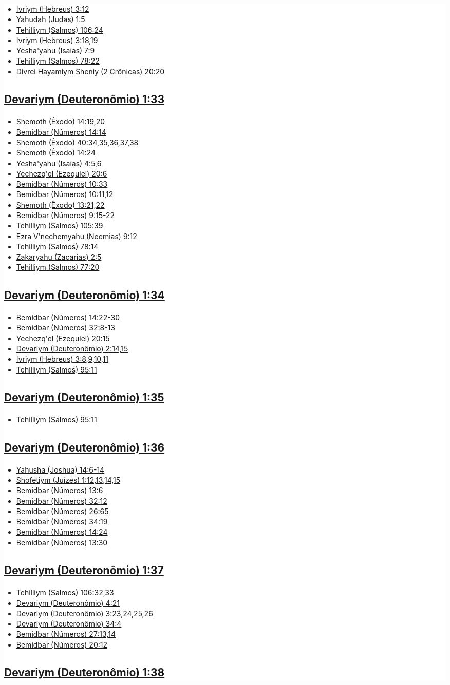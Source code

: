 
- [Ivriym (Hebreus) 3:12](https://bible.ozzuu.com/pt_yah/Heb/3#12)
- [Yahudah (Judas) 1:5](https://bible.ozzuu.com/pt_yah/Jde/1#5)
- [Tehilliym (Salmos) 106:24](https://bible.ozzuu.com/pt_yah/Psa/106#24)
- [Ivriym (Hebreus) 3:18,19](https://bible.ozzuu.com/pt_yah/Heb/3#18)
- [Yesha'yahu (Isaías) 7:9](https://bible.ozzuu.com/pt_yah/Isa/7#9)
- [Tehilliym (Salmos) 78:22](https://bible.ozzuu.com/pt_yah/Psa/78#22)
- [Divrei Hayamiym Sheniy (2 Crônicas) 20:20](https://bible.ozzuu.com/pt_yah/2Ch/20#20)
<h2 id="33"><a href="https://bible.ozzuu.com/pt_yah/Deu/1#33" target="_blank">Devariym (Deuteronômio) 1:33</a></h2>

- [Shemoth (Êxodo) 14:19,20](https://bible.ozzuu.com/pt_yah/Exo/14#19)
- [Bemidbar (Números) 14:14](https://bible.ozzuu.com/pt_yah/Num/14#14)
- [Shemoth (Êxodo) 40:34,35,36,37,38](https://bible.ozzuu.com/pt_yah/Exo/40#34)
- [Shemoth (Êxodo) 14:24](https://bible.ozzuu.com/pt_yah/Exo/14#24)
- [Yesha'yahu (Isaías) 4:5,6](https://bible.ozzuu.com/pt_yah/Isa/4#5)
- [Yechezq'el (Ezequiel) 20:6](https://bible.ozzuu.com/pt_yah/Eze/20#6)
- [Bemidbar (Números) 10:33](https://bible.ozzuu.com/pt_yah/Num/10#33)
- [Bemidbar (Números) 10:11,12](https://bible.ozzuu.com/pt_yah/Num/10#11)
- [Shemoth (Êxodo) 13:21,22](https://bible.ozzuu.com/pt_yah/Exo/13#21)
- [Bemidbar (Números) 9:15-22](https://bible.ozzuu.com/pt_yah/Num/9#15)
- [Tehilliym (Salmos) 105:39](https://bible.ozzuu.com/pt_yah/Psa/105#39)
- [Ezra V'nechemyahu (Neemias) 9:12](https://bible.ozzuu.com/pt_yah/Neh/9#12)
- [Tehilliym (Salmos) 78:14](https://bible.ozzuu.com/pt_yah/Psa/78#14)
- [Zakaryahu (Zacarias) 2:5](https://bible.ozzuu.com/pt_yah/Zec/2#5)
- [Tehilliym (Salmos) 77:20](https://bible.ozzuu.com/pt_yah/Psa/77#20)
<h2 id="34"><a href="https://bible.ozzuu.com/pt_yah/Deu/1#34" target="_blank">Devariym (Deuteronômio) 1:34</a></h2>

- [Bemidbar (Números) 14:22-30](https://bible.ozzuu.com/pt_yah/Num/14#22)
- [Bemidbar (Números) 32:8-13](https://bible.ozzuu.com/pt_yah/Num/32#8)
- [Yechezq'el (Ezequiel) 20:15](https://bible.ozzuu.com/pt_yah/Eze/20#15)
- [Devariym (Deuteronômio) 2:14,15](https://bible.ozzuu.com/pt_yah/Deu/2#14)
- [Ivriym (Hebreus) 3:8,9,10,11](https://bible.ozzuu.com/pt_yah/Heb/3#8)
- [Tehilliym (Salmos) 95:11](https://bible.ozzuu.com/pt_yah/Psa/95#11)
<h2 id="35"><a href="https://bible.ozzuu.com/pt_yah/Deu/1#35" target="_blank">Devariym (Deuteronômio) 1:35</a></h2>

- [Tehilliym (Salmos) 95:11](https://bible.ozzuu.com/pt_yah/Psa/95#11)
<h2 id="36"><a href="https://bible.ozzuu.com/pt_yah/Deu/1#36" target="_blank">Devariym (Deuteronômio) 1:36</a></h2>

- [Yahusha (Joshua) 14:6-14](https://bible.ozzuu.com/pt_yah/Jos/14#6)
- [Shofetiym (Juízes) 1:12,13,14,15](https://bible.ozzuu.com/pt_yah/Jdg/1#12)
- [Bemidbar (Números) 13:6](https://bible.ozzuu.com/pt_yah/Num/13#6)
- [Bemidbar (Números) 32:12](https://bible.ozzuu.com/pt_yah/Num/32#12)
- [Bemidbar (Números) 26:65](https://bible.ozzuu.com/pt_yah/Num/26#65)
- [Bemidbar (Números) 34:19](https://bible.ozzuu.com/pt_yah/Num/34#19)
- [Bemidbar (Números) 14:24](https://bible.ozzuu.com/pt_yah/Num/14#24)
- [Bemidbar (Números) 13:30](https://bible.ozzuu.com/pt_yah/Num/13#30)
<h2 id="37"><a href="https://bible.ozzuu.com/pt_yah/Deu/1#37" target="_blank">Devariym (Deuteronômio) 1:37</a></h2>

- [Tehilliym (Salmos) 106:32,33](https://bible.ozzuu.com/pt_yah/Psa/106#32)
- [Devariym (Deuteronômio) 4:21](https://bible.ozzuu.com/pt_yah/Deu/4#21)
- [Devariym (Deuteronômio) 3:23,24,25,26](https://bible.ozzuu.com/pt_yah/Deu/3#23)
- [Devariym (Deuteronômio) 34:4](https://bible.ozzuu.com/pt_yah/Deu/34#4)
- [Bemidbar (Números) 27:13,14](https://bible.ozzuu.com/pt_yah/Num/27#13)
- [Bemidbar (Números) 20:12](https://bible.ozzuu.com/pt_yah/Num/20#12)
<h2 id="38"><a href="https://bible.ozzuu.com/pt_yah/Deu/1#38" target="_blank">Devariym (Deuteronômio) 1:38</a></h2>
